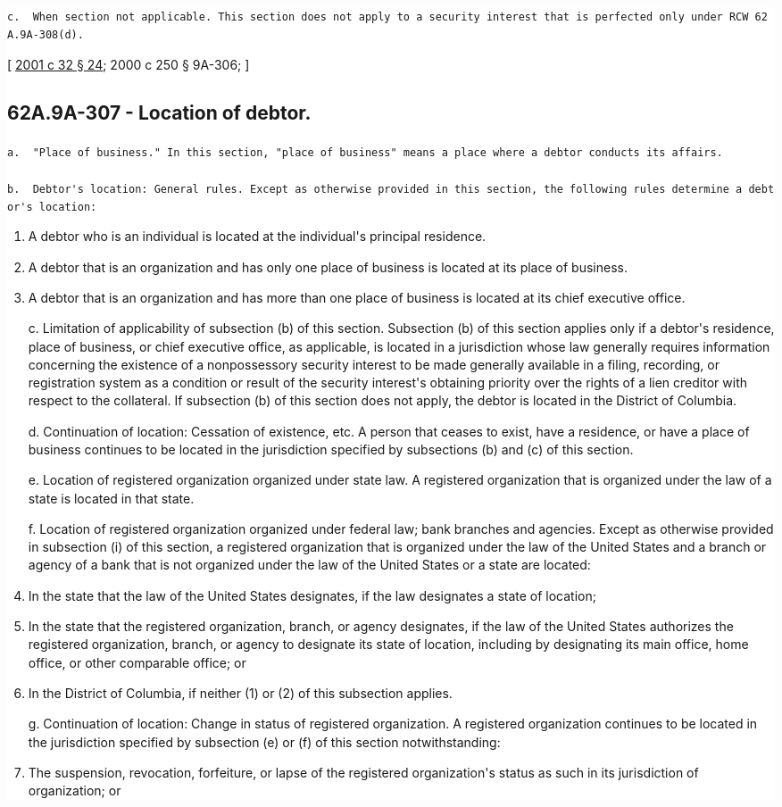     c.  When section not applicable. This section does not apply to a security interest that is perfected only under RCW 62A.9A-308(d).

\[ [2001 c 32 § 24](http://lawfilesext.leg.wa.gov/biennium/2001-02/Pdf/Bills/Session%20Laws/Senate/5053.SL.pdf?cite=2001%20c%2032%20§%2024); 2000 c 250 § 9A-306; \]

## 62A.9A-307 - Location of debtor.
    a.  "Place of business." In this section, "place of business" means a place where a debtor conducts its affairs.

    b.  Debtor's location: General rules. Except as otherwise provided in this section, the following rules determine a debtor's location:

1. A debtor who is an individual is located at the individual's principal residence.

2. A debtor that is an organization and has only one place of business is located at its place of business.

3. A debtor that is an organization and has more than one place of business is located at its chief executive office.

    c.  Limitation of applicability of subsection (b) of this section. Subsection (b) of this section applies only if a debtor's residence, place of business, or chief executive office, as applicable, is located in a jurisdiction whose law generally requires information concerning the existence of a nonpossessory security interest to be made generally available in a filing, recording, or registration system as a condition or result of the security interest's obtaining priority over the rights of a lien creditor with respect to the collateral. If subsection (b) of this section does not apply, the debtor is located in the District of Columbia.

    d.  Continuation of location: Cessation of existence, etc. A person that ceases to exist, have a residence, or have a place of business continues to be located in the jurisdiction specified by subsections (b) and (c) of this section.

    e.  Location of registered organization organized under state law. A registered organization that is organized under the law of a state is located in that state.

    f.  Location of registered organization organized under federal law; bank branches and agencies. Except as otherwise provided in subsection (i) of this section, a registered organization that is organized under the law of the United States and a branch or agency of a bank that is not organized under the law of the United States or a state are located:

1. In the state that the law of the United States designates, if the law designates a state of location;

2. In the state that the registered organization, branch, or agency designates, if the law of the United States authorizes the registered organization, branch, or agency to designate its state of location, including by designating its main office, home office, or other comparable office; or

3. In the District of Columbia, if neither (1) or (2) of this subsection applies.

    g.  Continuation of location: Change in status of registered organization. A registered organization continues to be located in the jurisdiction specified by subsection (e) or (f) of this section notwithstanding:

1. The suspension, revocation, forfeiture, or lapse of the registered organization's status as such in its jurisdiction of organization; or
